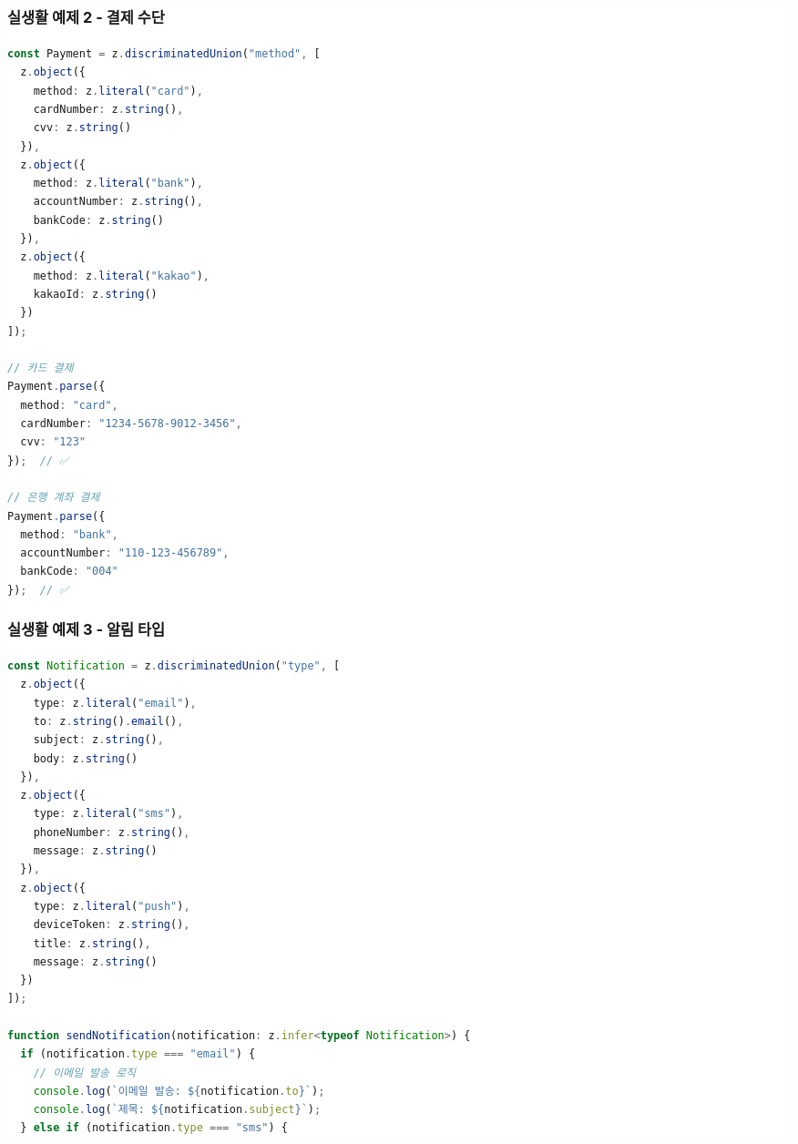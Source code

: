 ### 실생활 예제 2 - 결제 수단

```typescript
const Payment = z.discriminatedUnion("method", [
  z.object({
    method: z.literal("card"),
    cardNumber: z.string(),
    cvv: z.string()
  }),
  z.object({
    method: z.literal("bank"),
    accountNumber: z.string(),
    bankCode: z.string()
  }),
  z.object({
    method: z.literal("kakao"),
    kakaoId: z.string()
  })
]);

// 카드 결제
Payment.parse({
  method: "card",
  cardNumber: "1234-5678-9012-3456",
  cvv: "123"
});  // ✅

// 은행 계좌 결제
Payment.parse({
  method: "bank",
  accountNumber: "110-123-456789",
  bankCode: "004"
});  // ✅
```

### 실생활 예제 3 - 알림 타입

```typescript
const Notification = z.discriminatedUnion("type", [
  z.object({
    type: z.literal("email"),
    to: z.string().email(),
    subject: z.string(),
    body: z.string()
  }),
  z.object({
    type: z.literal("sms"),
    phoneNumber: z.string(),
    message: z.string()
  }),
  z.object({
    type: z.literal("push"),
    deviceToken: z.string(),
    title: z.string(),
    message: z.string()
  })
]);

function sendNotification(notification: z.infer<typeof Notification>) {
  if (notification.type === "email") {
    // 이메일 발송 로직
    console.log(`이메일 발송: ${notification.to}`);
    console.log(`제목: ${notification.subject}`);
  } else if (notification.type === "sms") {
```